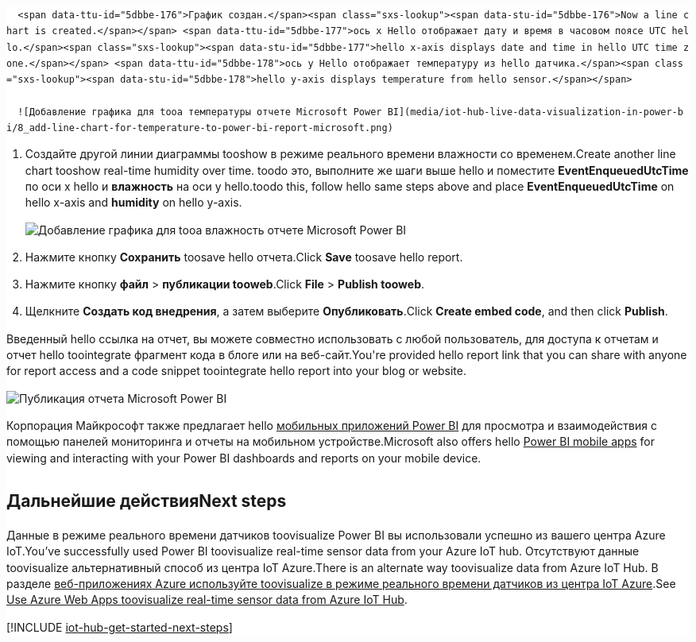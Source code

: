       <span data-ttu-id="5dbbe-176">График создан.</span><span class="sxs-lookup"><span data-stu-id="5dbbe-176">Now a line chart is created.</span></span> <span data-ttu-id="5dbbe-177">ось x Hello отображает дату и время в часовом поясе UTC hello.</span><span class="sxs-lookup"><span data-stu-id="5dbbe-177">hello x-axis displays date and time in hello UTC time zone.</span></span> <span data-ttu-id="5dbbe-178">ось y Hello отображает температуру из hello датчика.</span><span class="sxs-lookup"><span data-stu-id="5dbbe-178">hello y-axis displays temperature from hello sensor.</span></span>

      ![Добавление графика для tooa температуры отчете Microsoft Power BI](media/iot-hub-live-data-visualization-in-power-bi/8_add-line-chart-for-temperature-to-power-bi-report-microsoft.png)

1. <span data-ttu-id="5dbbe-180">Создайте другой линии диаграммы tooshow в режиме реального времени влажности со временем.</span><span class="sxs-lookup"><span data-stu-id="5dbbe-180">Create another line chart tooshow real-time humidity over time.</span></span> <span data-ttu-id="5dbbe-181">toodo это, выполните же шаги выше hello и поместите **EventEnqueuedUtcTime** по оси x hello и **влажность** на оси y hello.</span><span class="sxs-lookup"><span data-stu-id="5dbbe-181">toodo this, follow hello same steps above and place **EventEnqueuedUtcTime** on hello x-axis and **humidity** on hello y-axis.</span></span>

   ![Добавление графика для tooa влажность отчете Microsoft Power BI](media/iot-hub-live-data-visualization-in-power-bi/9_add-line-chart-for-humidity-to-power-bi-report-microsoft.png)

1. <span data-ttu-id="5dbbe-183">Нажмите кнопку **Сохранить** toosave hello отчета.</span><span class="sxs-lookup"><span data-stu-id="5dbbe-183">Click **Save** toosave hello report.</span></span>
1. <span data-ttu-id="5dbbe-184">Нажмите кнопку **файл** > **публикации tooweb**.</span><span class="sxs-lookup"><span data-stu-id="5dbbe-184">Click **File** > **Publish tooweb**.</span></span>
1. <span data-ttu-id="5dbbe-185">Щелкните **Создать код внедрения**, а затем выберите **Опубликовать**.</span><span class="sxs-lookup"><span data-stu-id="5dbbe-185">Click **Create embed code**, and then click **Publish**.</span></span>

<span data-ttu-id="5dbbe-186">Введенный hello ссылка на отчет, вы можете совместно использовать с любой пользователь, для доступа к отчетам и отчет hello toointegrate фрагмент кода в блоге или на веб-сайт.</span><span class="sxs-lookup"><span data-stu-id="5dbbe-186">You're provided hello report link that you can share with anyone for report access and a code snippet toointegrate hello report into your blog or website.</span></span>

![Публикация отчета Microsoft Power BI](media/iot-hub-live-data-visualization-in-power-bi/10_publish-power-bi-report-microsoft.png)

<span data-ttu-id="5dbbe-188">Корпорация Майкрософт также предлагает hello [мобильных приложений Power BI](https://powerbi.microsoft.com/en-us/documentation/powerbi-power-bi-apps-for-mobile-devices/) для просмотра и взаимодействия с помощью панелей мониторинга и отчеты на мобильном устройстве.</span><span class="sxs-lookup"><span data-stu-id="5dbbe-188">Microsoft also offers hello [Power BI mobile apps](https://powerbi.microsoft.com/en-us/documentation/powerbi-power-bi-apps-for-mobile-devices/) for viewing and interacting with your Power BI dashboards and reports on your mobile device.</span></span>

## <a name="next-steps"></a><span data-ttu-id="5dbbe-189">Дальнейшие действия</span><span class="sxs-lookup"><span data-stu-id="5dbbe-189">Next steps</span></span>

<span data-ttu-id="5dbbe-190">Данные в режиме реального времени датчиков toovisualize Power BI вы использовали успешно из вашего центра Azure IoT.</span><span class="sxs-lookup"><span data-stu-id="5dbbe-190">You’ve successfully used Power BI toovisualize real-time sensor data from your Azure IoT hub.</span></span>
<span data-ttu-id="5dbbe-191">Отсутствуют данные toovisualize альтернативный способ из центра IoT Azure.</span><span class="sxs-lookup"><span data-stu-id="5dbbe-191">There is an alternate way toovisualize data from Azure IoT Hub.</span></span> <span data-ttu-id="5dbbe-192">В разделе [веб-приложениях Azure используйте toovisualize в режиме реального времени датчиков из центра IoT Azure](iot-hub-live-data-visualization-in-web-apps.md).</span><span class="sxs-lookup"><span data-stu-id="5dbbe-192">See [Use Azure Web Apps toovisualize real-time sensor data from Azure IoT Hub](iot-hub-live-data-visualization-in-web-apps.md).</span></span>

[!INCLUDE [iot-hub-get-started-next-steps](../../includes/iot-hub-get-started-next-steps.md)]
